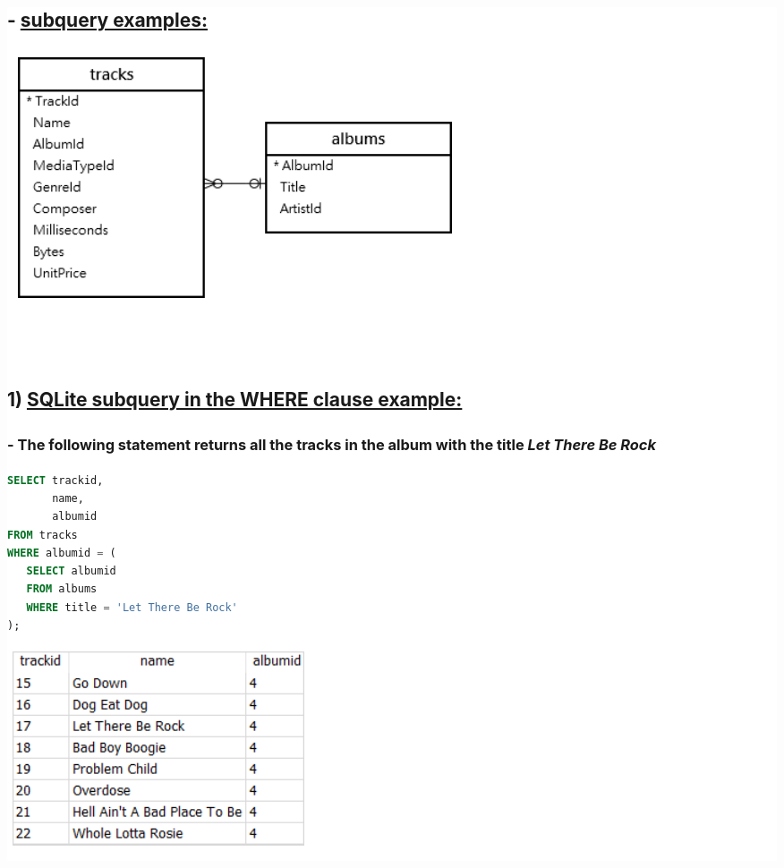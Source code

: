 ## - <ins>subquery examples:

![95](images/95.png)

<br />

## 1) <ins>SQLite subquery in the WHERE clause example:

### - The following statement returns all the tracks in the album with the title  ***Let There Be Rock***

```sql
SELECT trackid,
       name,
       albumid
FROM tracks
WHERE albumid = (
   SELECT albumid
   FROM albums
   WHERE title = 'Let There Be Rock'
);
```
![96](images/96.png)
